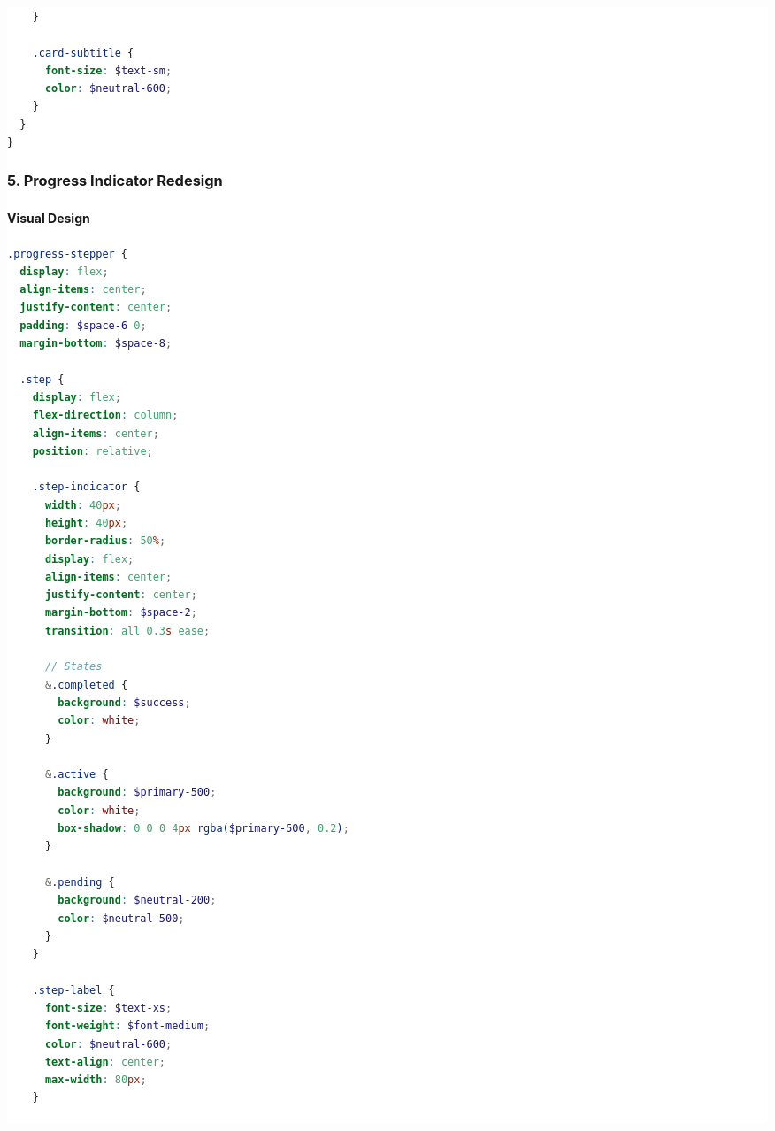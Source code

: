 ```scss
    }
    
    .card-subtitle {
      font-size: $text-sm;
      color: $neutral-600;
    }
  }
}
```

### 5. **Progress Indicator Redesign**

#### Visual Design
```scss
.progress-stepper {
  display: flex;
  align-items: center;
  justify-content: center;
  padding: $space-6 0;
  margin-bottom: $space-8;
  
  .step {
    display: flex;
    flex-direction: column;
    align-items: center;
    position: relative;
    
    .step-indicator {
      width: 40px;
      height: 40px;
      border-radius: 50%;
      display: flex;
      align-items: center;
      justify-content: center;
      margin-bottom: $space-2;
      transition: all 0.3s ease;
      
      // States
      &.completed {
        background: $success;
        color: white;
      }
      
      &.active {
        background: $primary-500;
        color: white;
        box-shadow: 0 0 0 4px rgba($primary-500, 0.2);
      }
      
      &.pending {
        background: $neutral-200;
        color: $neutral-500;
      }
    }
    
    .step-label {
      font-size: $text-xs;
      font-weight: $font-medium;
      color: $neutral-600;
      text-align: center;
      max-width: 80px;
    }
    
```
